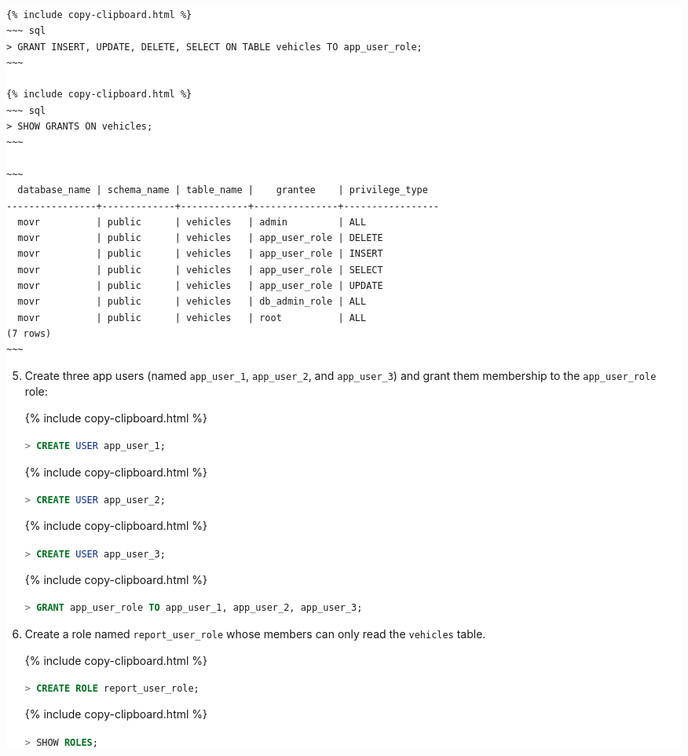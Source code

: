     {% include copy-clipboard.html %}
    ~~~ sql
    > GRANT INSERT, UPDATE, DELETE, SELECT ON TABLE vehicles TO app_user_role;
    ~~~

    {% include copy-clipboard.html %}
    ~~~ sql
    > SHOW GRANTS ON vehicles;
    ~~~

    ~~~
      database_name | schema_name | table_name |    grantee    | privilege_type
    ----------------+-------------+------------+---------------+-----------------
      movr          | public      | vehicles   | admin         | ALL
      movr          | public      | vehicles   | app_user_role | DELETE
      movr          | public      | vehicles   | app_user_role | INSERT
      movr          | public      | vehicles   | app_user_role | SELECT
      movr          | public      | vehicles   | app_user_role | UPDATE
      movr          | public      | vehicles   | db_admin_role | ALL
      movr          | public      | vehicles   | root          | ALL
    (7 rows)
    ~~~

5. Create three app users (named `app_user_1`, `app_user_2`, and `app_user_3`) and grant them membership to the `app_user_role` role:

    {% include copy-clipboard.html %}
    ~~~ sql
    > CREATE USER app_user_1;
    ~~~

    {% include copy-clipboard.html %}
    ~~~ sql
    > CREATE USER app_user_2;
    ~~~

    {% include copy-clipboard.html %}
    ~~~ sql
    > CREATE USER app_user_3;
    ~~~

    {% include copy-clipboard.html %}
    ~~~ sql
    > GRANT app_user_role TO app_user_1, app_user_2, app_user_3;
    ~~~

6. Create a role named `report_user_role` whose members can only read the `vehicles` table.

    {% include copy-clipboard.html %}
    ~~~ sql
    > CREATE ROLE report_user_role;
    ~~~

    {% include copy-clipboard.html %}
    ~~~ sql
    > SHOW ROLES;
    ~~~
